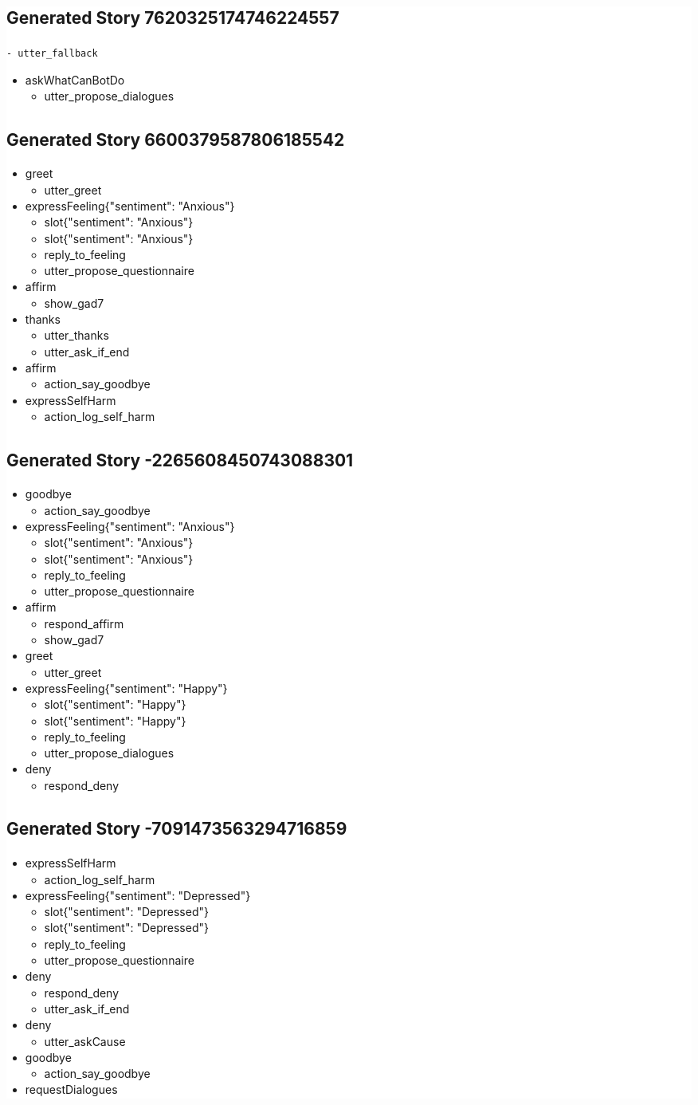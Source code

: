 ## Generated Story 7620325174746224557
    - utter_fallback
* askWhatCanBotDo
    - utter_propose_dialogues

## Generated Story 6600379587806185542
* greet
    - utter_greet
* expressFeeling{"sentiment": "Anxious"}
    - slot{"sentiment": "Anxious"}
    - slot{"sentiment": "Anxious"}
    - reply_to_feeling
    - utter_propose_questionnaire
* affirm
    - show_gad7
* thanks
    - utter_thanks
    - utter_ask_if_end
* affirm
    - action_say_goodbye
* expressSelfHarm
    - action_log_self_harm

## Generated Story -2265608450743088301
* goodbye
    - action_say_goodbye
* expressFeeling{"sentiment": "Anxious"}
    - slot{"sentiment": "Anxious"}
    - slot{"sentiment": "Anxious"}
    - reply_to_feeling
    - utter_propose_questionnaire
* affirm
    - respond_affirm
    - show_gad7
* greet
    - utter_greet
* expressFeeling{"sentiment": "Happy"}
    - slot{"sentiment": "Happy"}
    - slot{"sentiment": "Happy"}
    - reply_to_feeling
    - utter_propose_dialogues
* deny
    - respond_deny

## Generated Story -7091473563294716859
* expressSelfHarm
    - action_log_self_harm
* expressFeeling{"sentiment": "Depressed"}
    - slot{"sentiment": "Depressed"}
    - slot{"sentiment": "Depressed"}
    - reply_to_feeling
    - utter_propose_questionnaire
* deny
    - respond_deny
    - utter_ask_if_end
* deny
    - utter_askCause
* goodbye
    - action_say_goodbye
* requestDialogues